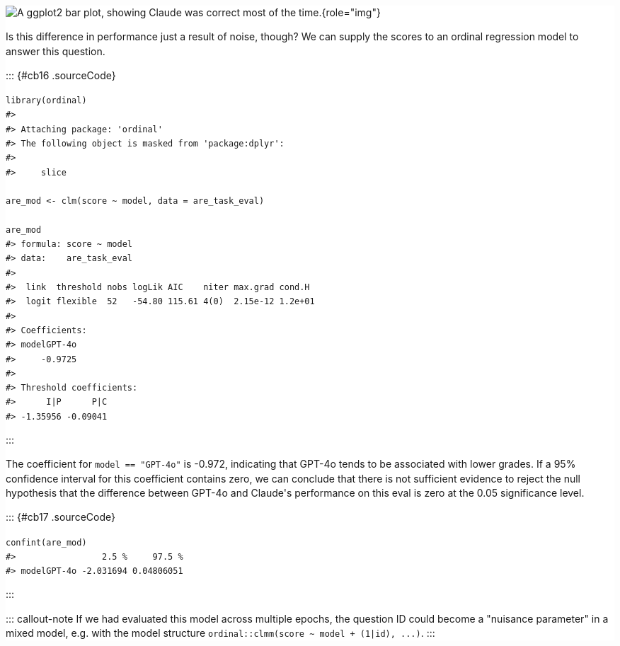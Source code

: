 ![A ggplot2 bar plot, showing Claude was correct most of the
time.](){role="img"}

Is this difference in performance just a result of noise, though? We can
supply the scores to an ordinal regression model to answer this
question.

::: {#cb16 .sourceCode}
``` {.sourceCode .r}
library(ordinal)
#> 
#> Attaching package: 'ordinal'
#> The following object is masked from 'package:dplyr':
#> 
#>     slice

are_mod <- clm(score ~ model, data = are_task_eval)

are_mod
#> formula: score ~ model
#> data:    are_task_eval
#> 
#>  link  threshold nobs logLik AIC    niter max.grad cond.H 
#>  logit flexible  52   -54.80 115.61 4(0)  2.15e-12 1.2e+01
#> 
#> Coefficients:
#> modelGPT-4o 
#>     -0.9725 
#> 
#> Threshold coefficients:
#>      I|P      P|C 
#> -1.35956 -0.09041
```
:::

The coefficient for `model == "GPT-4o"` is -0.972, indicating that
GPT-4o tends to be associated with lower grades. If a 95% confidence
interval for this coefficient contains zero, we can conclude that there
is not sufficient evidence to reject the null hypothesis that the
difference between GPT-4o and Claude's performance on this eval is zero
at the 0.05 significance level.

::: {#cb17 .sourceCode}
``` {.sourceCode .r}
confint(are_mod)
#>                 2.5 %     97.5 %
#> modelGPT-4o -2.031694 0.04806051
```
:::

::: callout-note
If we had evaluated this model across multiple epochs, the question ID
could become a "nuisance parameter" in a mixed model, e.g. with the
model structure `ordinal::clmm(score ~ model + (1|id), ...)`.
:::
